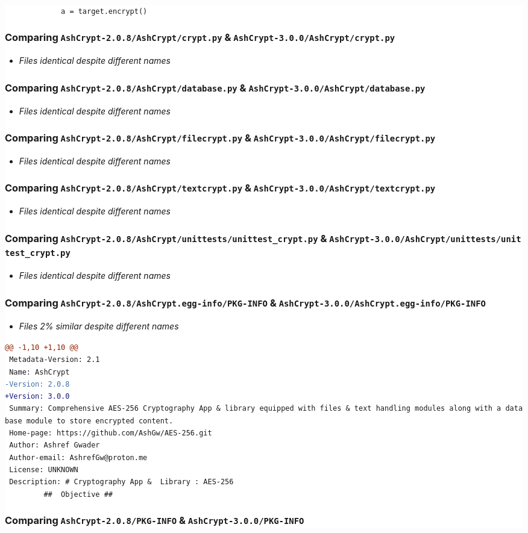 ```diff
             a = target.encrypt()
```

### Comparing `AshCrypt-2.0.8/AshCrypt/crypt.py` & `AshCrypt-3.0.0/AshCrypt/crypt.py`

 * *Files identical despite different names*

### Comparing `AshCrypt-2.0.8/AshCrypt/database.py` & `AshCrypt-3.0.0/AshCrypt/database.py`

 * *Files identical despite different names*

### Comparing `AshCrypt-2.0.8/AshCrypt/filecrypt.py` & `AshCrypt-3.0.0/AshCrypt/filecrypt.py`

 * *Files identical despite different names*

### Comparing `AshCrypt-2.0.8/AshCrypt/textcrypt.py` & `AshCrypt-3.0.0/AshCrypt/textcrypt.py`

 * *Files identical despite different names*

### Comparing `AshCrypt-2.0.8/AshCrypt/unittests/unittest_crypt.py` & `AshCrypt-3.0.0/AshCrypt/unittests/unittest_crypt.py`

 * *Files identical despite different names*

### Comparing `AshCrypt-2.0.8/AshCrypt.egg-info/PKG-INFO` & `AshCrypt-3.0.0/AshCrypt.egg-info/PKG-INFO`

 * *Files 2% similar despite different names*

```diff
@@ -1,10 +1,10 @@
 Metadata-Version: 2.1
 Name: AshCrypt
-Version: 2.0.8
+Version: 3.0.0
 Summary: Comprehensive AES-256 Cryptography App & library equipped with files & text handling modules along with a database module to store encrypted content.
 Home-page: https://github.com/AshGw/AES-256.git
 Author: Ashref Gwader
 Author-email: AshrefGw@proton.me
 License: UNKNOWN
 Description: # Cryptography App &  Library : AES-256
         ##  Objective ##
```

### Comparing `AshCrypt-2.0.8/PKG-INFO` & `AshCrypt-3.0.0/PKG-INFO`

